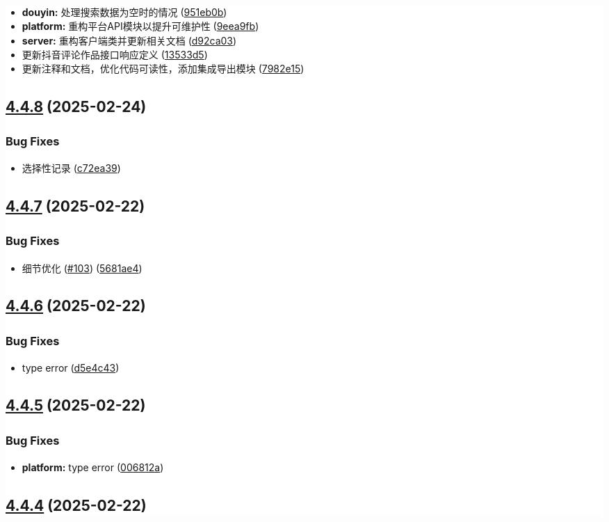 * **douyin:** 处理搜索数据为空时的情况 ([951eb0b](https://github.com/ikenxuan/amagi/commit/951eb0b6cb68ba93683e9049c075216a188967ef))
* **platform:** 重构平台API模块以提升可维护性 ([9eea9fb](https://github.com/ikenxuan/amagi/commit/9eea9fb2a50a8b648823967ac33b4d0e8bd0a230))
* **server:** 重构客户端类并更新相关文档 ([d92ca03](https://github.com/ikenxuan/amagi/commit/d92ca0320d1c9db2fe2218ec7742839aa245894a))
* 更新抖音评论作品接口响应定义 ([13533d5](https://github.com/ikenxuan/amagi/commit/13533d5941b8ea1d81f7cd1b3e841f71c11ce59b))
* 更新注释和文档，优化代码可读性，添加集成导出模块 ([7982e15](https://github.com/ikenxuan/amagi/commit/7982e15efe5a7dfe8687419ddd7bdb1f216e2335))

## [4.4.8](https://github.com/ikenxuan/amagi/compare/v4.4.7...v4.4.8) (2025-02-24)


### Bug Fixes

* 选择性记录 ([c72ea39](https://github.com/ikenxuan/amagi/commit/c72ea39c195687724b280be374788b57c144449e))

## [4.4.7](https://github.com/ikenxuan/amagi/compare/v4.4.6...v4.4.7) (2025-02-22)


### Bug Fixes

* 细节优化 ([#103](https://github.com/ikenxuan/amagi/issues/103)) ([5681ae4](https://github.com/ikenxuan/amagi/commit/5681ae4424d70c74ef38e2cd99bb575368b4971a))

## [4.4.6](https://github.com/ikenxuan/amagi/compare/v4.4.5...v4.4.6) (2025-02-22)


### Bug Fixes

* type error ([d5e4c43](https://github.com/ikenxuan/amagi/commit/d5e4c434208caf8bb8b73a46b0458d660a794568))

## [4.4.5](https://github.com/ikenxuan/amagi/compare/v4.4.4...v4.4.5) (2025-02-22)


### Bug Fixes

* **platform:** type error ([006812a](https://github.com/ikenxuan/amagi/commit/006812a3c6204d2aefbc002c0c097e901fbb9e94))

## [4.4.4](https://github.com/ikenxuan/amagi/compare/v4.4.3...v4.4.4) (2025-02-22)

